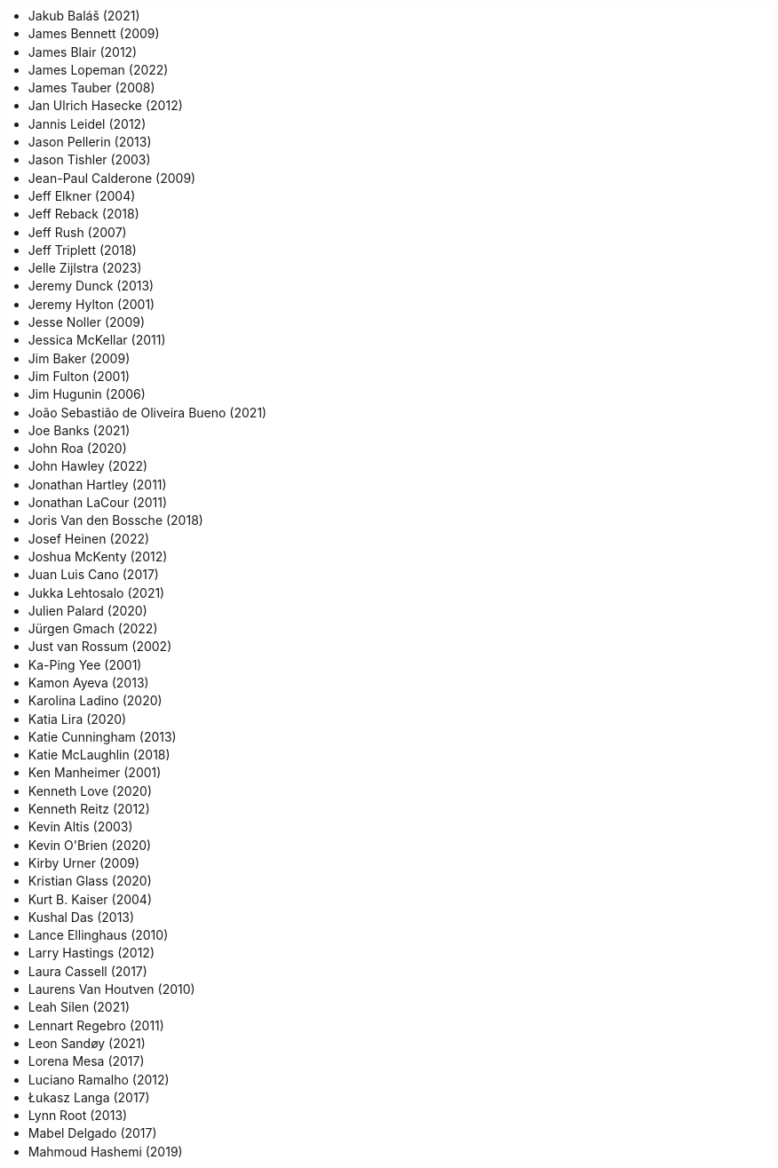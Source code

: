 * Jakub Baláš (2021\)
* James Bennett (2009\)
* James Blair (2012\)
* James Lopeman (2022\)
* James Tauber (2008\)
* Jan Ulrich Hasecke (2012\)
* Jannis Leidel (2012\)
* Jason Pellerin (2013\)
* Jason Tishler (2003\)
* Jean\-Paul Calderone (2009\)
* Jeff Elkner (2004\)
* Jeff Reback (2018\)
* Jeff Rush (2007\)
* Jeff Triplett (2018\)
* Jelle Zijlstra (2023\)
* Jeremy Dunck (2013\)
* Jeremy Hylton (2001\)
* Jesse Noller (2009\)
* Jessica McKellar (2011\)
* Jim Baker (2009\)
* Jim Fulton (2001\)
* Jim Hugunin (2006\)
* João Sebastião de Oliveira Bueno (2021\)
* Joe Banks (2021\)
* John Roa (2020\)
* John Hawley (2022\)
* Jonathan Hartley (2011\)
* Jonathan LaCour (2011\)
* Joris Van den Bossche (2018\)
* Josef Heinen (2022\)
* Joshua McKenty (2012\)
* Juan Luis Cano (2017\)
* Jukka Lehtosalo (2021\)
* Julien Palard (2020\)
* Jürgen Gmach (2022\)
* Just van Rossum (2002\)
* Ka\-Ping Yee (2001\)
* Kamon Ayeva (2013\)
* Karolina Ladino (2020\)
* Katia Lira (2020\)
* Katie Cunningham (2013\)
* Katie McLaughlin (2018\)
* Ken Manheimer (2001\)
* Kenneth Love (2020\)
* Kenneth Reitz (2012\)
* Kevin Altis (2003\)
* Kevin O'Brien (2020\)
* Kirby Urner (2009\)
* Kristian Glass (2020\)
* Kurt B. Kaiser (2004\)
* Kushal Das (2013\)
* Lance Ellinghaus (2010\)
* Larry Hastings (2012\)
* Laura Cassell (2017\)
* Laurens Van Houtven (2010\)
* Leah Silen (2021\)
* Lennart Regebro (2011\)
* Leon Sandøy (2021\)
* Lorena Mesa (2017\)
* Luciano Ramalho (2012\)
* Łukasz Langa (2017\)
* Lynn Root (2013\)
* Mabel Delgado (2017\)
* Mahmoud Hashemi (2019\)